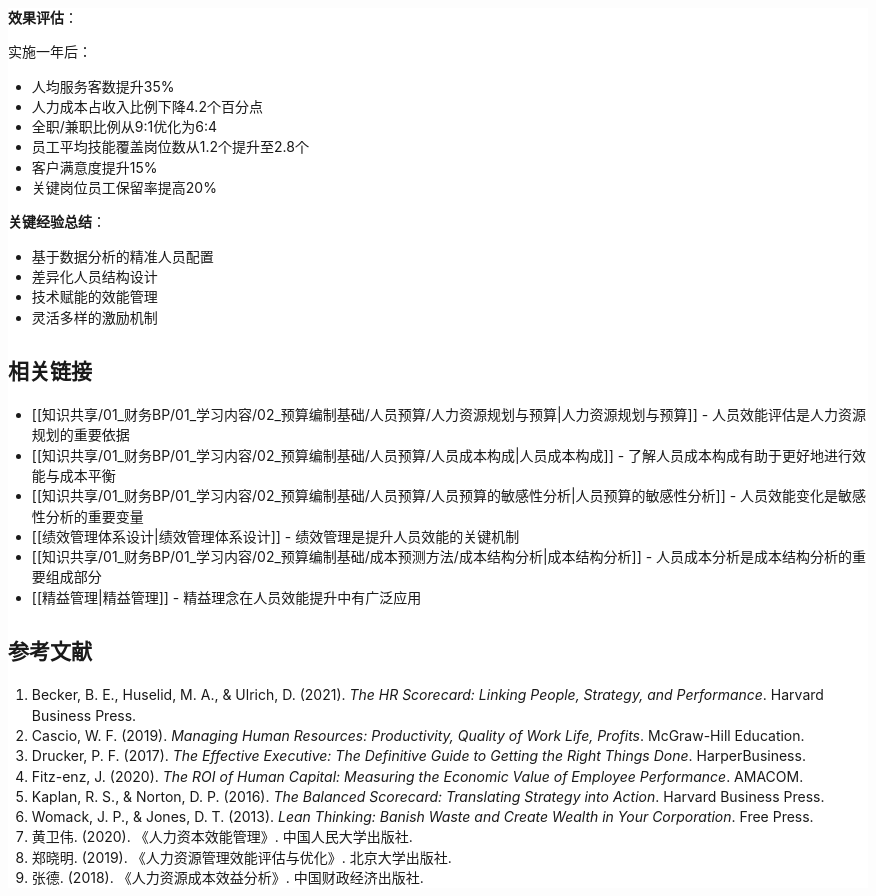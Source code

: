 **效果评估**：

实施一年后：
- 人均服务客数提升35%
- 人力成本占收入比例下降4.2个百分点
- 全职/兼职比例从9:1优化为6:4
- 员工平均技能覆盖岗位数从1.2个提升至2.8个
- 客户满意度提升15%
- 关键岗位员工保留率提高20%

**关键经验总结**：
- 基于数据分析的精准人员配置
- 差异化人员结构设计
- 技术赋能的效能管理
- 灵活多样的激励机制

## 相关链接

- [[知识共享/01_财务BP/01_学习内容/02_预算编制基础/人员预算/人力资源规划与预算\|人力资源规划与预算]] - 人员效能评估是人力资源规划的重要依据
- [[知识共享/01_财务BP/01_学习内容/02_预算编制基础/人员预算/人员成本构成\|人员成本构成]] - 了解人员成本构成有助于更好地进行效能与成本平衡
- [[知识共享/01_财务BP/01_学习内容/02_预算编制基础/人员预算/人员预算的敏感性分析\|人员预算的敏感性分析]] - 人员效能变化是敏感性分析的重要变量
- [[绩效管理体系设计\|绩效管理体系设计]] - 绩效管理是提升人员效能的关键机制
- [[知识共享/01_财务BP/01_学习内容/02_预算编制基础/成本预测方法/成本结构分析\|成本结构分析]] - 人员成本分析是成本结构分析的重要组成部分
- [[精益管理\|精益管理]] - 精益理念在人员效能提升中有广泛应用

## 参考文献

1. Becker, B. E., Huselid, M. A., & Ulrich, D. (2021). *The HR Scorecard: Linking People, Strategy, and Performance*. Harvard Business Press.
2. Cascio, W. F. (2019). *Managing Human Resources: Productivity, Quality of Work Life, Profits*. McGraw-Hill Education.
3. Drucker, P. F. (2017). *The Effective Executive: The Definitive Guide to Getting the Right Things Done*. HarperBusiness.
4. Fitz-enz, J. (2020). *The ROI of Human Capital: Measuring the Economic Value of Employee Performance*. AMACOM.
5. Kaplan, R. S., & Norton, D. P. (2016). *The Balanced Scorecard: Translating Strategy into Action*. Harvard Business Press.
6. Womack, J. P., & Jones, D. T. (2013). *Lean Thinking: Banish Waste and Create Wealth in Your Corporation*. Free Press.
7. 黄卫伟. (2020). 《人力资本效能管理》. 中国人民大学出版社.
8. 郑晓明. (2019). 《人力资源管理效能评估与优化》. 北京大学出版社.
9. 张德. (2018). 《人力资源成本效益分析》. 中国财政经济出版社. 